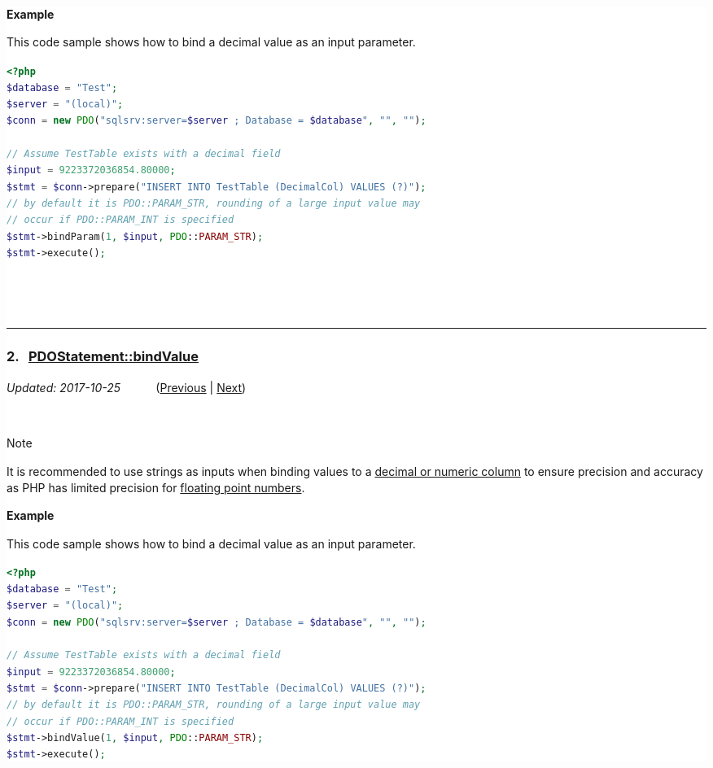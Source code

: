 **Example**

This code sample shows how to bind a decimal value as an input parameter.

```php
<?php
$database = "Test";
$server = "(local)";
$conn = new PDO("sqlsrv:server=$server ; Database = $database", "", "");

// Assume TestTable exists with a decimal field
$input = 9223372036854.80000;
$stmt = $conn->prepare("INSERT INTO TestTable (DecimalCol) VALUES (?)");
// by default it is PDO::PARAM_STR, rounding of a large input value may
// occur if PDO::PARAM_INT is specified
$stmt->bindParam(1, $input, PDO::PARAM_STR);
$stmt->execute();
```




&nbsp;

&nbsp;

---

<a name="TitleNum_2"/>

### 2. &nbsp; [PDOStatement::bindValue](php/pdostatement-bindvalue.md)

*Updated: 2017-10-25* &nbsp; &nbsp; &nbsp; &nbsp; &nbsp;  ([Previous](#TitleNum_1) | [Next](#TitleNum_3))



&nbsp;






> [!NOTE]
> It is recommended to use strings as inputs when binding values to a [decimal or numeric column](https://docs.microsoft.com/en-us/sql/t-sql/data-types/decimal-and-numeric-transact-sql) to ensure precision and accuracy as PHP has limited precision for [floating point numbers](http://php.net/manual/en/language.types.float.php).

**Example**

This code sample shows how to bind a decimal value as an input parameter.

```php
<?php
$database = "Test";
$server = "(local)";
$conn = new PDO("sqlsrv:server=$server ; Database = $database", "", "");

// Assume TestTable exists with a decimal field
$input = 9223372036854.80000;
$stmt = $conn->prepare("INSERT INTO TestTable (DecimalCol) VALUES (?)");
// by default it is PDO::PARAM_STR, rounding of a large input value may
// occur if PDO::PARAM_INT is specified
$stmt->bindValue(1, $input, PDO::PARAM_STR);
$stmt->execute();
```
